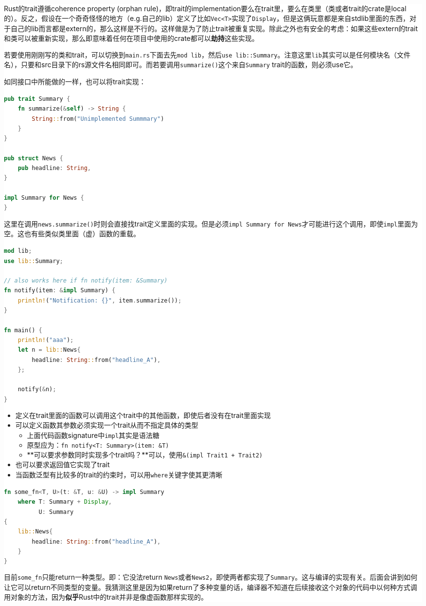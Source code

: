 Rust的trait遵循coherence property (orphan rule)，即trait的implementation要么在trait里，要么在类里（类或者trait的crate是local的）。反之，假设在一个奇奇怪怪的地方（e.g.自己的lib）定义了比如`Vec<T>`实现了`Display`，但是这俩玩意都是来自stdlib里面的东西，对于自己的lib而言都是extern的，那么这样是不行的。这样做是为了防止trait被重复实现。除此之外也有安全的考虑：如果这些extern的trait和类可以被重新实现，那么即意味着任何在项目中使用的crate都可以**劫持**这些实现。

若要使用刚刚写的类和trait，可以切换到`main.rs`下面去先`mod lib`，然后`use lib::Summary`。注意这里`lib`其实可以是任何模块名（文件名），只要和src目录下的rs源文件名相同即可。而若要调用`summarize()`这个来自`Summary` trait的函数，则必须use它。

如同接口中所能做的一样，也可以将trait实现：
```rs
pub trait Summary {
    fn summarize(&self) -> String {
        String::from("Unimplemented Summmary")
    }
}

pub struct News {
    pub headline: String,
}

impl Summary for News {
}
```

这里在调用`news.summarize()`时则会直接找trait定义里面的实现。但是必须`impl Summary for News`才可能进行这个调用，即使`impl`里面为空。这也有些类似类里面（虚）函数的重载。

```rs
mod lib;
use lib::Summary;

// also works here if fn notify(item: &Summary)
fn notify(item: &impl Summary) {
    println!("Notification: {}", item.summarize());
}

fn main() {
    println!("aaa");
    let n = lib::News{
        headline: String::from("headline_A"),
    };

    notify(&n);
}
```

- 定义在trait里面的函数可以调用这个trait中的其他函数，即使后者没有在trait里面实现
- 可以定义函数其参数必须实现一个trait从而不指定具体的类型
  - 上面代码函数signature中`impl`其实是语法糖
  - 原型应为：`fn notify<T: Summary>(item: &T)`
  - **可以要求参数同时实现多个trait吗？**可以，使用`&(impl Trait1 + Trait2)`
- 也可以要求返回值它实现了trait
- 当函数泛型有比较多的trait的约束时，可以用`where`关键字使其更清晰
```rs
fn some_fn<T, U>(t: &T, u: &U) -> impl Summary
    where T: Summary + Display,
          U: Summary
{
    lib::News{
        headline: String::from("headline_A"),
    }
}
```
目前`some_fn`只能return一种类型。即：它没法return `News`或者`News2`，即使两者都实现了`Summary`。这与编译的实现有关。后面会讲到如何让它可以return不同类型的变量。我猜测这里是因为如果return了多种变量的话，编译器不知道在后续接收这个对象的代码中以何种方式调用对象的方法，因为**似乎**Rust中的trait并非是像虚函数那样实现的。
